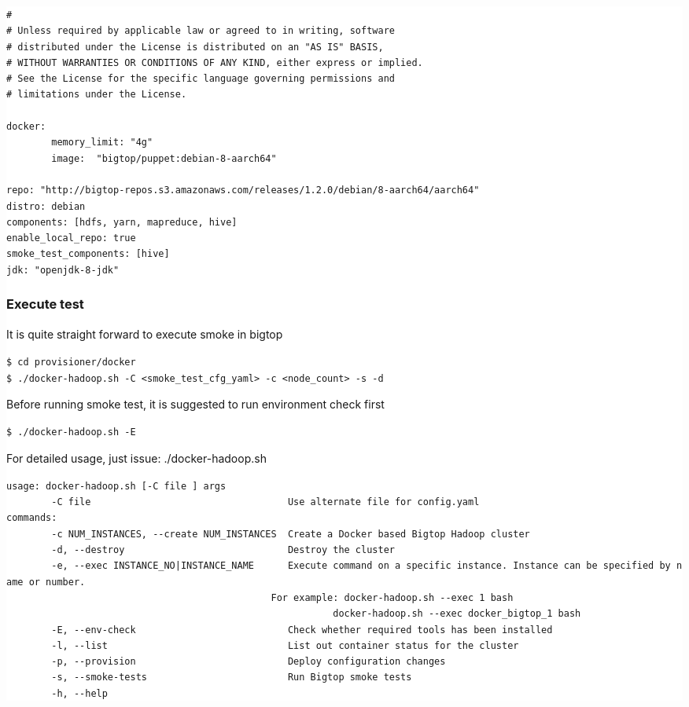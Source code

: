 	#
	# Unless required by applicable law or agreed to in writing, software
	# distributed under the License is distributed on an "AS IS" BASIS,
	# WITHOUT WARRANTIES OR CONDITIONS OF ANY KIND, either express or implied.
	# See the License for the specific language governing permissions and
	# limitations under the License.
	
	docker:
        	memory_limit: "4g"
        	image:  "bigtop/puppet:debian-8-aarch64"
 
	repo: "http://bigtop-repos.s3.amazonaws.com/releases/1.2.0/debian/8-aarch64/aarch64"
	distro: debian
	components: [hdfs, yarn, mapreduce, hive]
	enable_local_repo: true
	smoke_test_components: [hive]
	jdk: "openjdk-8-jdk"

### Execute test
It is quite straight forward to execute smoke in bigtop

	$ cd provisioner/docker
	$ ./docker-hadoop.sh -C <smoke_test_cfg_yaml> -c <node_count> -s -d

Before running smoke test, it is suggested to run environment check first

	$ ./docker-hadoop.sh -E
	
For detailed usage, just issue: ./docker-hadoop.sh

	usage: docker-hadoop.sh [-C file ] args
      		-C file                                   Use alternate file for config.yaml
  	commands:
      		-c NUM_INSTANCES, --create NUM_INSTANCES  Create a Docker based Bigtop Hadoop cluster
      		-d, --destroy                             Destroy the cluster
      		-e, --exec INSTANCE_NO|INSTANCE_NAME      Execute command on a specific instance. Instance can be specified by name or number.
		                                           For example: docker-hadoop.sh --exec 1 bash
                                                              docker-hadoop.sh --exec docker_bigtop_1 bash
      		-E, --env-check                           Check whether required tools has been installed
      		-l, --list                                List out container status for the cluster
      		-p, --provision                           Deploy configuration changes
      		-s, --smoke-tests                         Run Bigtop smoke tests
      		-h, --help
